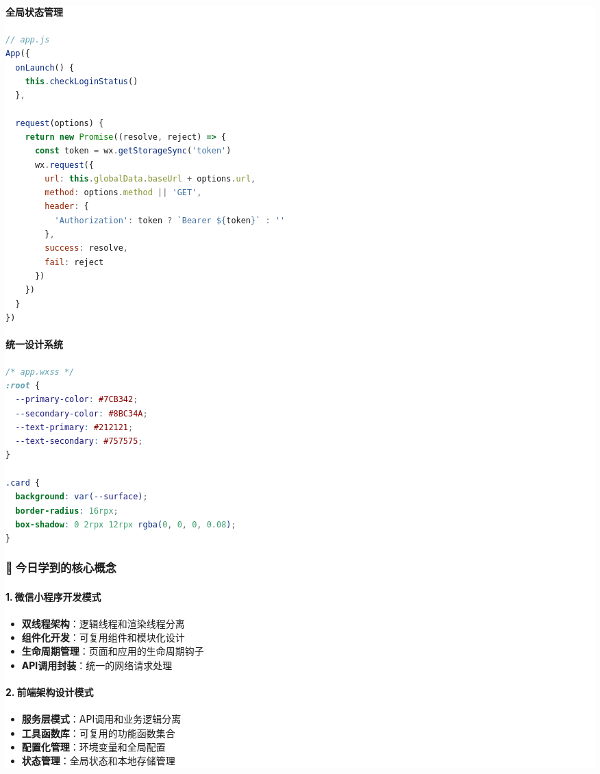 #### 全局状态管理
```javascript
// app.js
App({
  onLaunch() {
    this.checkLoginStatus()
  },

  request(options) {
    return new Promise((resolve, reject) => {
      const token = wx.getStorageSync('token')
      wx.request({
        url: this.globalData.baseUrl + options.url,
        method: options.method || 'GET',
        header: {
          'Authorization': token ? `Bearer ${token}` : ''
        },
        success: resolve,
        fail: reject
      })
    })
  }
})
```

#### 统一设计系统
```css
/* app.wxss */
:root {
  --primary-color: #7CB342;
  --secondary-color: #8BC34A;
  --text-primary: #212121;
  --text-secondary: #757575;
}

.card {
  background: var(--surface);
  border-radius: 16rpx;
  box-shadow: 0 2rpx 12rpx rgba(0, 0, 0, 0.08);
}
```

### 🧠 今日学到的核心概念

#### 1. 微信小程序开发模式
- **双线程架构**：逻辑线程和渲染线程分离
- **组件化开发**：可复用组件和模块化设计
- **生命周期管理**：页面和应用的生命周期钩子
- **API调用封装**：统一的网络请求处理

#### 2. 前端架构设计模式
- **服务层模式**：API调用和业务逻辑分离
- **工具函数库**：可复用的功能函数集合
- **配置化管理**：环境变量和全局配置
- **状态管理**：全局状态和本地存储管理
